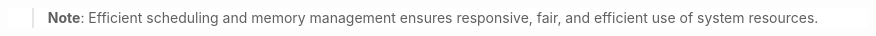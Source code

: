 
> **Note**: Efficient scheduling and memory management ensures responsive, fair, and efficient use of system resources.
